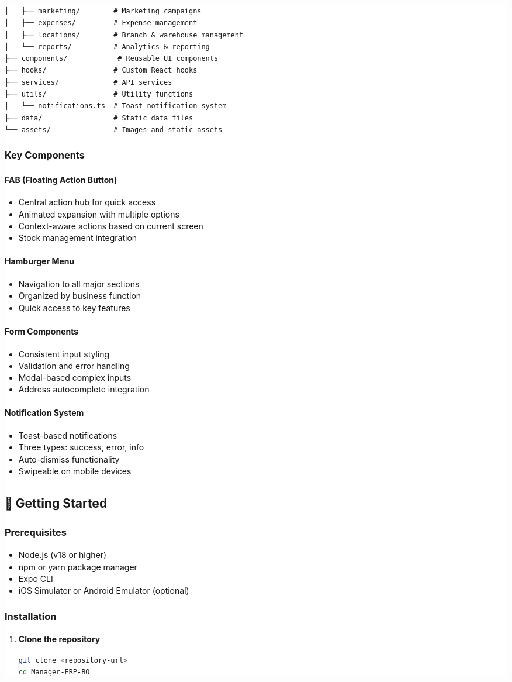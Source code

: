 ```
│   ├── marketing/        # Marketing campaigns
│   ├── expenses/         # Expense management
│   ├── locations/        # Branch & warehouse management
│   └── reports/          # Analytics & reporting
├── components/            # Reusable UI components
├── hooks/                # Custom React hooks
├── services/             # API services
├── utils/                # Utility functions
│   └── notifications.ts  # Toast notification system
├── data/                 # Static data files
└── assets/               # Images and static assets
```

### **Key Components**

#### **FAB (Floating Action Button)**
- Central action hub for quick access
- Animated expansion with multiple options
- Context-aware actions based on current screen
- Stock management integration

#### **Hamburger Menu**
- Navigation to all major sections
- Organized by business function
- Quick access to key features

#### **Form Components**
- Consistent input styling
- Validation and error handling
- Modal-based complex inputs
- Address autocomplete integration

#### **Notification System**
- Toast-based notifications
- Three types: success, error, info
- Auto-dismiss functionality
- Swipeable on mobile devices

## 🚀 Getting Started

### **Prerequisites**
- Node.js (v18 or higher)
- npm or yarn package manager
- Expo CLI
- iOS Simulator or Android Emulator (optional)

### **Installation**

1. **Clone the repository**
   ```bash
   git clone <repository-url>
   cd Manager-ERP-BO
   ```
